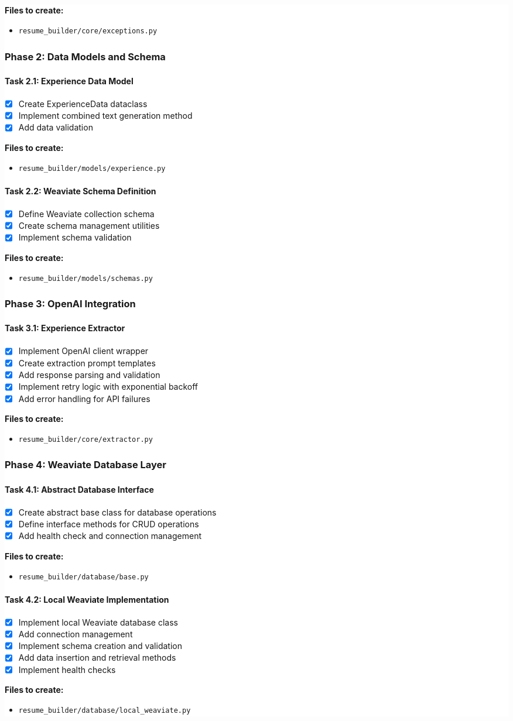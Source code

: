 **Files to create:**
- `resume_builder/core/exceptions.py`

### Phase 2: Data Models and Schema

#### Task 2.1: Experience Data Model
- [x] Create ExperienceData dataclass
- [x] Implement combined text generation method
- [x] Add data validation

**Files to create:**
- `resume_builder/models/experience.py`

#### Task 2.2: Weaviate Schema Definition
- [x] Define Weaviate collection schema
- [x] Create schema management utilities
- [x] Implement schema validation

**Files to create:**
- `resume_builder/models/schemas.py`

### Phase 3: OpenAI Integration

#### Task 3.1: Experience Extractor
- [x] Implement OpenAI client wrapper
- [x] Create extraction prompt templates
- [x] Add response parsing and validation
- [x] Implement retry logic with exponential backoff
- [x] Add error handling for API failures

**Files to create:**
- `resume_builder/core/extractor.py`

### Phase 4: Weaviate Database Layer

#### Task 4.1: Abstract Database Interface
- [x] Create abstract base class for database operations
- [x] Define interface methods for CRUD operations
- [x] Add health check and connection management

**Files to create:**
- `resume_builder/database/base.py`

#### Task 4.2: Local Weaviate Implementation
- [x] Implement local Weaviate database class
- [x] Add connection management
- [x] Implement schema creation and validation
- [x] Add data insertion and retrieval methods
- [x] Implement health checks

**Files to create:**
- `resume_builder/database/local_weaviate.py`
